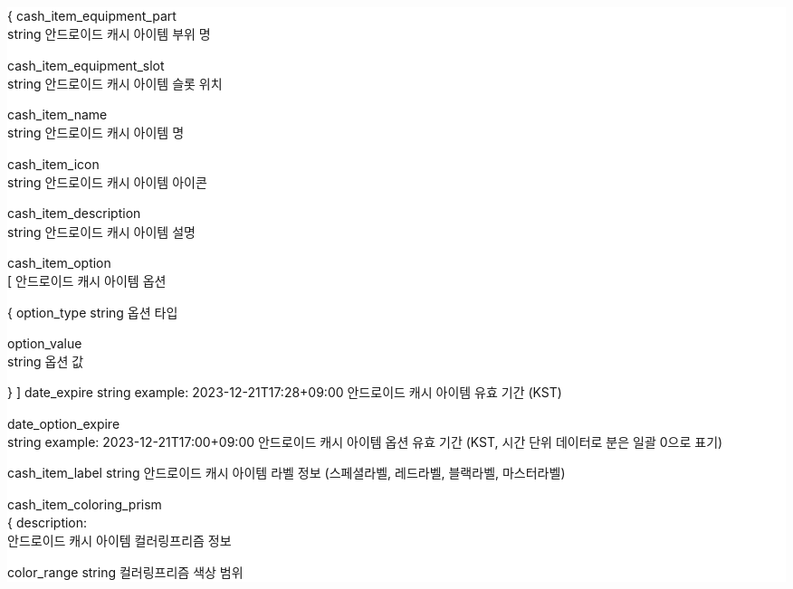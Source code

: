 {
cash_item_equipment_part	
string
안드로이드 캐시 아이템 부위 명

cash_item_equipment_slot	
string
안드로이드 캐시 아이템 슬롯 위치

cash_item_name	
string
안드로이드 캐시 아이템 명

cash_item_icon	
string
안드로이드 캐시 아이템 아이콘

cash_item_description	
string
안드로이드 캐시 아이템 설명

cash_item_option	
[
안드로이드 캐시 아이템 옵션

{
option_type	
string
옵션 타입

option_value	
string
옵션 값

}
]
date_expire	
string
example: 2023-12-21T17:28+09:00
안드로이드 캐시 아이템 유효 기간 (KST)

date_option_expire	
string
example: 2023-12-21T17:00+09:00
안드로이드 캐시 아이템 옵션 유효 기간 (KST, 시간 단위 데이터로 분은 일괄 0으로 표기)

cash_item_label	
string
안드로이드 캐시 아이템 라벨 정보 (스페셜라벨, 레드라벨, 블랙라벨, 마스터라벨)

cash_item_coloring_prism	
{
description:	
안드로이드 캐시 아이템 컬러링프리즘 정보

color_range	
string
컬러링프리즘 색상 범위
